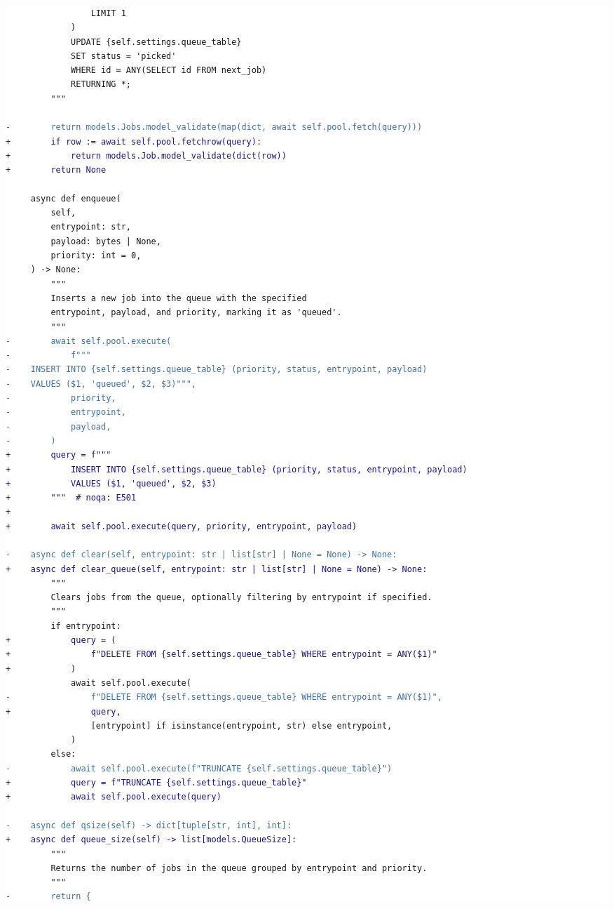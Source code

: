```diff
                 LIMIT 1
             )
             UPDATE {self.settings.queue_table}
             SET status = 'picked'
             WHERE id = ANY(SELECT id FROM next_job)
             RETURNING *;
         """
 
-        return models.Jobs.model_validate(map(dict, await self.pool.fetch(query)))
+        if row := await self.pool.fetchrow(query):
+            return models.Job.model_validate(dict(row))
+        return None
 
     async def enqueue(
         self,
         entrypoint: str,
         payload: bytes | None,
         priority: int = 0,
     ) -> None:
         """
         Inserts a new job into the queue with the specified
         entrypoint, payload, and priority, marking it as 'queued'.
         """
-        await self.pool.execute(
-            f"""
-    INSERT INTO {self.settings.queue_table} (priority, status, entrypoint, payload)
-    VALUES ($1, 'queued', $2, $3)""",
-            priority,
-            entrypoint,
-            payload,
-        )
+        query = f"""
+            INSERT INTO {self.settings.queue_table} (priority, status, entrypoint, payload)
+            VALUES ($1, 'queued', $2, $3)
+        """  # noqa: E501
+
+        await self.pool.execute(query, priority, entrypoint, payload)
 
-    async def clear(self, entrypoint: str | list[str] | None = None) -> None:
+    async def clear_queue(self, entrypoint: str | list[str] | None = None) -> None:
         """
         Clears jobs from the queue, optionally filtering by entrypoint if specified.
         """
         if entrypoint:
+            query = (
+                f"DELETE FROM {self.settings.queue_table} WHERE entrypoint = ANY($1)"
+            )
             await self.pool.execute(
-                f"DELETE FROM {self.settings.queue_table} WHERE entrypoint = ANY($1)",
+                query,
                 [entrypoint] if isinstance(entrypoint, str) else entrypoint,
             )
         else:
-            await self.pool.execute(f"TRUNCATE {self.settings.queue_table}")
+            query = f"TRUNCATE {self.settings.queue_table}"
+            await self.pool.execute(query)
 
-    async def qsize(self) -> dict[tuple[str, int], int]:
+    async def queue_size(self) -> list[models.QueueSize]:
         """
         Returns the number of jobs in the queue grouped by entrypoint and priority.
         """
-        return {
```